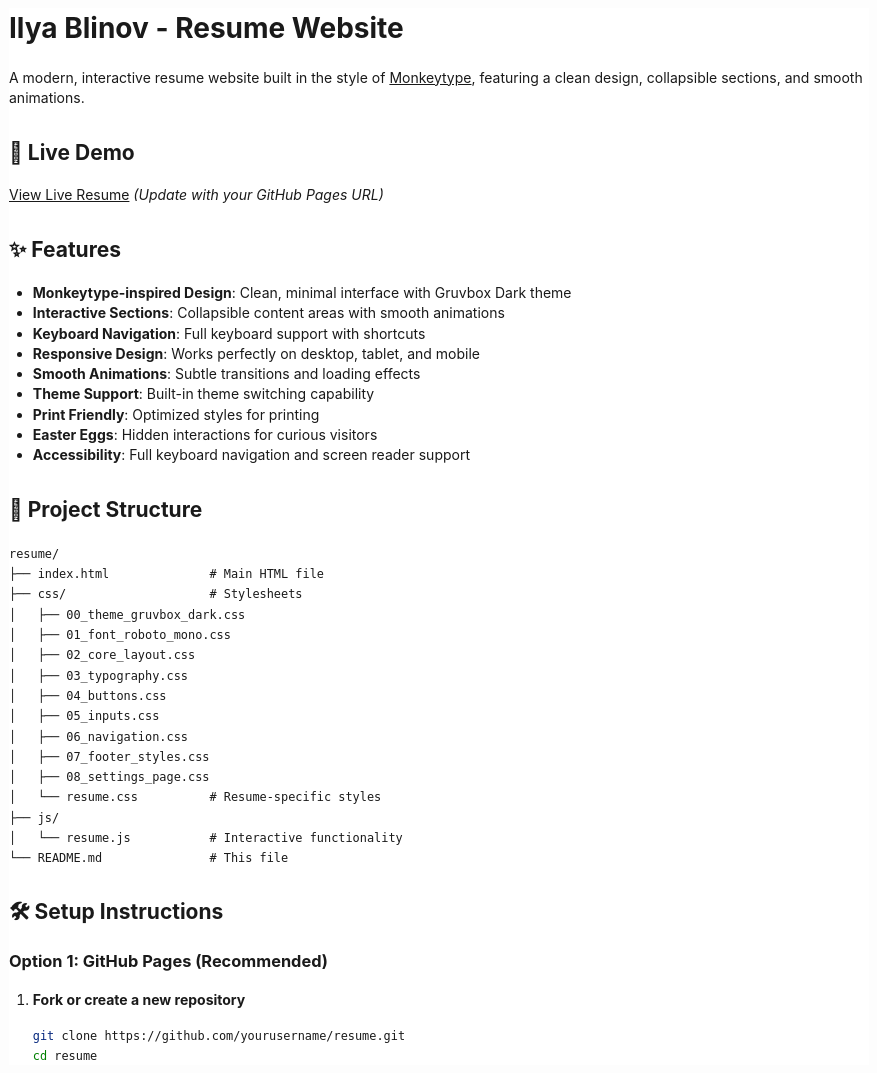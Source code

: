 # Ilya Blinov - Resume Website

A modern, interactive resume website built in the style of [Monkeytype](https://monkeytype.com/), featuring a clean design, collapsible sections, and smooth animations.

## 🚀 Live Demo

[View Live Resume](https://yourusername.github.io/resume) *(Update with your GitHub Pages URL)*

## ✨ Features

- **Monkeytype-inspired Design**: Clean, minimal interface with Gruvbox Dark theme
- **Interactive Sections**: Collapsible content areas with smooth animations
- **Keyboard Navigation**: Full keyboard support with shortcuts
- **Responsive Design**: Works perfectly on desktop, tablet, and mobile
- **Smooth Animations**: Subtle transitions and loading effects
- **Theme Support**: Built-in theme switching capability
- **Print Friendly**: Optimized styles for printing
- **Easter Eggs**: Hidden interactions for curious visitors
- **Accessibility**: Full keyboard navigation and screen reader support

## 📁 Project Structure

```
resume/
├── index.html              # Main HTML file
├── css/                    # Stylesheets
│   ├── 00_theme_gruvbox_dark.css
│   ├── 01_font_roboto_mono.css
│   ├── 02_core_layout.css
│   ├── 03_typography.css
│   ├── 04_buttons.css
│   ├── 05_inputs.css
│   ├── 06_navigation.css
│   ├── 07_footer_styles.css
│   ├── 08_settings_page.css
│   └── resume.css          # Resume-specific styles
├── js/
│   └── resume.js           # Interactive functionality
└── README.md               # This file
```

## 🛠️ Setup Instructions

### Option 1: GitHub Pages (Recommended)

1. **Fork or create a new repository**
   ```bash
   git clone https://github.com/yourusername/resume.git
   cd resume
   ```
